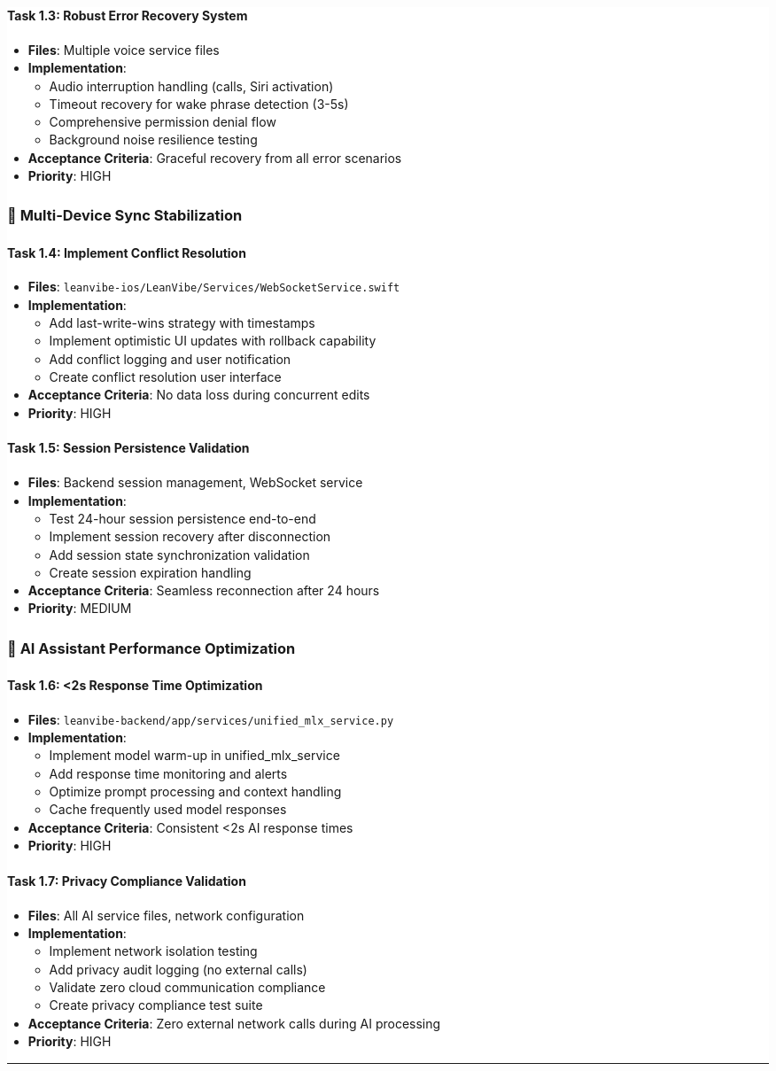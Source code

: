 #### **Task 1.3: Robust Error Recovery System**
- **Files**: Multiple voice service files
- **Implementation**:
  - Audio interruption handling (calls, Siri activation)
  - Timeout recovery for wake phrase detection (3-5s)
  - Comprehensive permission denial flow
  - Background noise resilience testing
- **Acceptance Criteria**: Graceful recovery from all error scenarios
- **Priority**: HIGH

### 🔄 **Multi-Device Sync Stabilization**

#### **Task 1.4: Implement Conflict Resolution**
- **Files**: `leanvibe-ios/LeanVibe/Services/WebSocketService.swift`
- **Implementation**:
  - Add last-write-wins strategy with timestamps
  - Implement optimistic UI updates with rollback capability
  - Add conflict logging and user notification
  - Create conflict resolution user interface
- **Acceptance Criteria**: No data loss during concurrent edits
- **Priority**: HIGH

#### **Task 1.5: Session Persistence Validation**
- **Files**: Backend session management, WebSocket service
- **Implementation**:
  - Test 24-hour session persistence end-to-end
  - Implement session recovery after disconnection
  - Add session state synchronization validation
  - Create session expiration handling
- **Acceptance Criteria**: Seamless reconnection after 24 hours
- **Priority**: MEDIUM

### 🧠 **AI Assistant Performance Optimization**

#### **Task 1.6: <2s Response Time Optimization**
- **Files**: `leanvibe-backend/app/services/unified_mlx_service.py`
- **Implementation**:
  - Implement model warm-up in unified_mlx_service
  - Add response time monitoring and alerts
  - Optimize prompt processing and context handling
  - Cache frequently used model responses
- **Acceptance Criteria**: Consistent <2s AI response times
- **Priority**: HIGH

#### **Task 1.7: Privacy Compliance Validation**
- **Files**: All AI service files, network configuration
- **Implementation**:
  - Implement network isolation testing
  - Add privacy audit logging (no external calls)
  - Validate zero cloud communication compliance
  - Create privacy compliance test suite
- **Acceptance Criteria**: Zero external network calls during AI processing
- **Priority**: HIGH

---